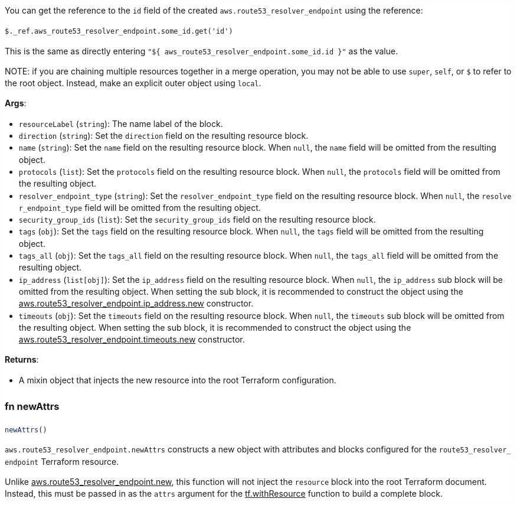 You can get the reference to the `id` field of the created `aws.route53_resolver_endpoint` using the reference:

    $._ref.aws_route53_resolver_endpoint.some_id.get('id')

This is the same as directly entering `"${ aws_route53_resolver_endpoint.some_id.id }"` as the value.

NOTE: if you are chaining multiple resources together in a merge operation, you may not be able to use `super`, `self`,
or `$` to refer to the root object. Instead, make an explicit outer object using `local`.

**Args**:
  - `resourceLabel` (`string`): The name label of the block.
  - `direction` (`string`): Set the `direction` field on the resulting resource block.
  - `name` (`string`): Set the `name` field on the resulting resource block. When `null`, the `name` field will be omitted from the resulting object.
  - `protocols` (`list`): Set the `protocols` field on the resulting resource block. When `null`, the `protocols` field will be omitted from the resulting object.
  - `resolver_endpoint_type` (`string`): Set the `resolver_endpoint_type` field on the resulting resource block. When `null`, the `resolver_endpoint_type` field will be omitted from the resulting object.
  - `security_group_ids` (`list`): Set the `security_group_ids` field on the resulting resource block.
  - `tags` (`obj`): Set the `tags` field on the resulting resource block. When `null`, the `tags` field will be omitted from the resulting object.
  - `tags_all` (`obj`): Set the `tags_all` field on the resulting resource block. When `null`, the `tags_all` field will be omitted from the resulting object.
  - `ip_address` (`list[obj]`): Set the `ip_address` field on the resulting resource block. When `null`, the `ip_address` sub block will be omitted from the resulting object. When setting the sub block, it is recommended to construct the object using the [aws.route53_resolver_endpoint.ip_address.new](#fn-ip_addressnew) constructor.
  - `timeouts` (`obj`): Set the `timeouts` field on the resulting resource block. When `null`, the `timeouts` sub block will be omitted from the resulting object. When setting the sub block, it is recommended to construct the object using the [aws.route53_resolver_endpoint.timeouts.new](#fn-timeoutsnew) constructor.

**Returns**:
- A mixin object that injects the new resource into the root Terraform configuration.


### fn newAttrs

```ts
newAttrs()
```


`aws.route53_resolver_endpoint.newAttrs` constructs a new object with attributes and blocks configured for the `route53_resolver_endpoint`
Terraform resource.

Unlike [aws.route53_resolver_endpoint.new](#fn-new), this function will not inject the `resource`
block into the root Terraform document. Instead, this must be passed in as the `attrs` argument for the
[tf.withResource](https://github.com/tf-libsonnet/core/tree/main/docs#fn-withresource) function to build a complete block.
